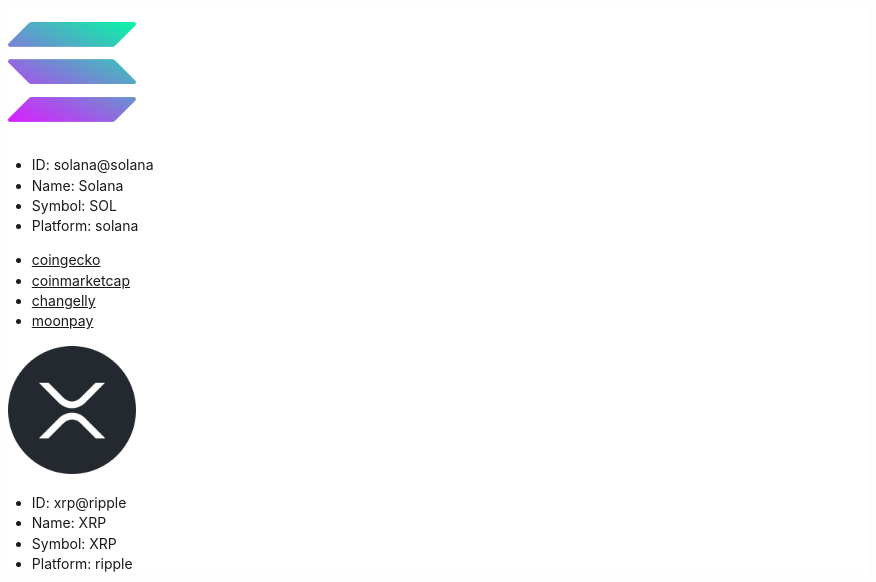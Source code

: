 <td><img src="logo/solana.svg" width="128px" height="128px"/></td>
<td><ul>
<li>ID: solana@solana</li>
<li>Name: Solana</li>
<li>Symbol: SOL</li>
<li>Platform: solana</li>
</td></ul>
<td><ul>
<li><a href="https://www.coingecko.com/en/coins/solana">coingecko</a></li>
<li><a href="https://coinmarketcap.com/currencies/solana/">coinmarketcap</a></li>
<li><a href="https://changelly.com/exchange/sol">changelly</a></li>
<li><a href="https://buy.moonpay.io/?defaultCurrencyCode=sol">moonpay</a></li>
</td></ul>
</tr>
<tr>
<td><img src="logo/xrp.svg" width="128px" height="128px"/></td>
<td><ul>
<li>ID: xrp@ripple</li>
<li>Name: XRP</li>
<li>Symbol: XRP</li>
<li>Platform: ripple</li>
</td></ul>
<td><ul>